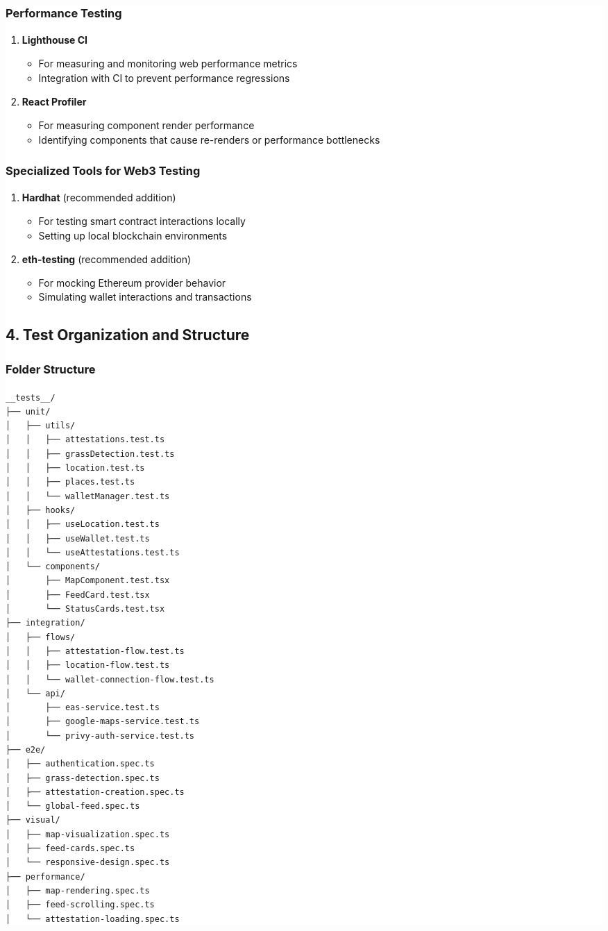 ### Performance Testing

1. **Lighthouse CI**

   - For measuring and monitoring web performance metrics
   - Integration with CI to prevent performance regressions

2. **React Profiler**
   - For measuring component render performance
   - Identifying components that cause re-renders or performance bottlenecks

### Specialized Tools for Web3 Testing

1. **Hardhat** (recommended addition)

   - For testing smart contract interactions locally
   - Setting up local blockchain environments

2. **eth-testing** (recommended addition)
   - For mocking Ethereum provider behavior
   - Simulating wallet interactions and transactions

## 4. Test Organization and Structure

### Folder Structure

```
__tests__/
├── unit/
│   ├── utils/
│   │   ├── attestations.test.ts
│   │   ├── grassDetection.test.ts
│   │   ├── location.test.ts
│   │   ├── places.test.ts
│   │   └── walletManager.test.ts
│   ├── hooks/
│   │   ├── useLocation.test.ts
│   │   ├── useWallet.test.ts
│   │   └── useAttestations.test.ts
│   └── components/
│       ├── MapComponent.test.tsx
│       ├── FeedCard.test.tsx
│       └── StatusCards.test.tsx
├── integration/
│   ├── flows/
│   │   ├── attestation-flow.test.ts
│   │   ├── location-flow.test.ts
│   │   └── wallet-connection-flow.test.ts
│   └── api/
│       ├── eas-service.test.ts
│       ├── google-maps-service.test.ts
│       └── privy-auth-service.test.ts
├── e2e/
│   ├── authentication.spec.ts
│   ├── grass-detection.spec.ts
│   ├── attestation-creation.spec.ts
│   └── global-feed.spec.ts
├── visual/
│   ├── map-visualization.spec.ts
│   ├── feed-cards.spec.ts
│   └── responsive-design.spec.ts
├── performance/
│   ├── map-rendering.spec.ts
│   ├── feed-scrolling.spec.ts
│   └── attestation-loading.spec.ts
```